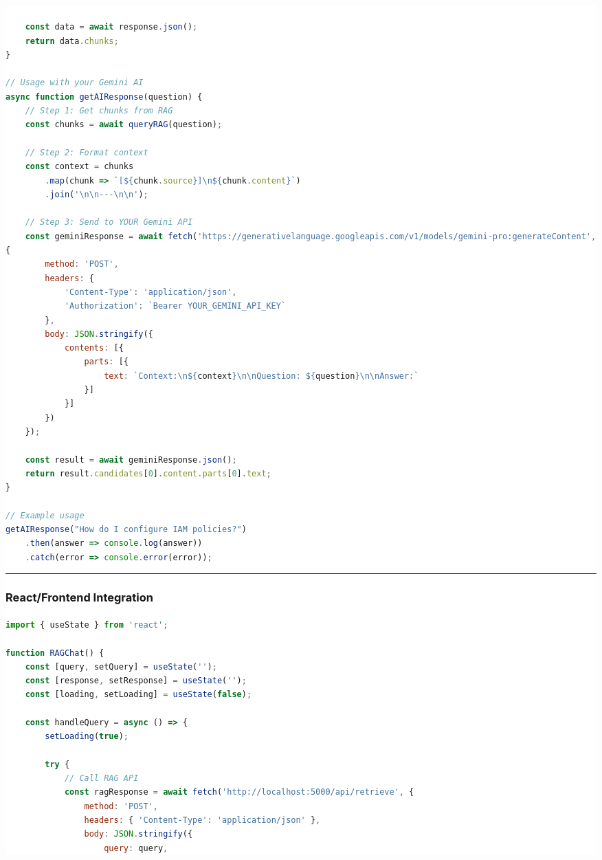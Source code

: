 ```javascript

    const data = await response.json();
    return data.chunks;
}

// Usage with your Gemini AI
async function getAIResponse(question) {
    // Step 1: Get chunks from RAG
    const chunks = await queryRAG(question);

    // Step 2: Format context
    const context = chunks
        .map(chunk => `[${chunk.source}]\n${chunk.content}`)
        .join('\n\n---\n\n');

    // Step 3: Send to YOUR Gemini API
    const geminiResponse = await fetch('https://generativelanguage.googleapis.com/v1/models/gemini-pro:generateContent', {
        method: 'POST',
        headers: {
            'Content-Type': 'application/json',
            'Authorization': `Bearer YOUR_GEMINI_API_KEY`
        },
        body: JSON.stringify({
            contents: [{
                parts: [{
                    text: `Context:\n${context}\n\nQuestion: ${question}\n\nAnswer:`
                }]
            }]
        })
    });

    const result = await geminiResponse.json();
    return result.candidates[0].content.parts[0].text;
}

// Example usage
getAIResponse("How do I configure IAM policies?")
    .then(answer => console.log(answer))
    .catch(error => console.error(error));
```

---

### React/Frontend Integration

```javascript
import { useState } from 'react';

function RAGChat() {
    const [query, setQuery] = useState('');
    const [response, setResponse] = useState('');
    const [loading, setLoading] = useState(false);

    const handleQuery = async () => {
        setLoading(true);

        try {
            // Call RAG API
            const ragResponse = await fetch('http://localhost:5000/api/retrieve', {
                method: 'POST',
                headers: { 'Content-Type': 'application/json' },
                body: JSON.stringify({
                    query: query,
```